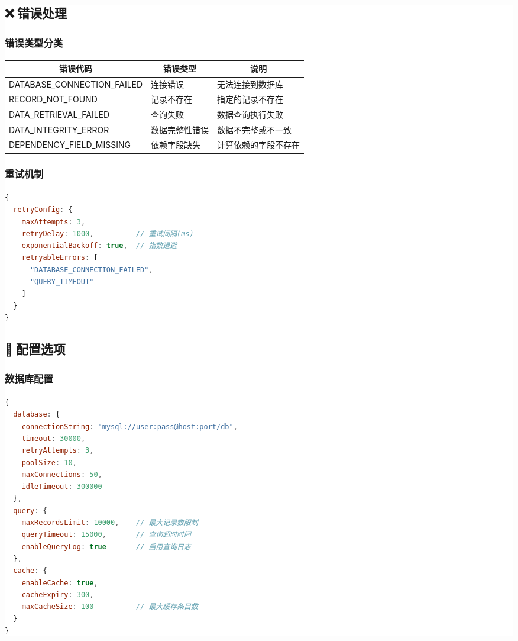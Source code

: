 ## ❌ 错误处理

### 错误类型分类

| 错误代码 | 错误类型 | 说明 |
|----------|----------|------|
| DATABASE_CONNECTION_FAILED | 连接错误 | 无法连接到数据库 |
| RECORD_NOT_FOUND | 记录不存在 | 指定的记录不存在 |
| DATA_RETRIEVAL_FAILED | 查询失败 | 数据查询执行失败 |
| DATA_INTEGRITY_ERROR | 数据完整性错误 | 数据不完整或不一致 |
| DEPENDENCY_FIELD_MISSING | 依赖字段缺失 | 计算依赖的字段不存在 |

### 重试机制
```javascript
{
  retryConfig: {
    maxAttempts: 3,
    retryDelay: 1000,          // 重试间隔(ms)
    exponentialBackoff: true,  // 指数退避
    retryableErrors: [
      "DATABASE_CONNECTION_FAILED",
      "QUERY_TIMEOUT"
    ]
  }
}
```

## 🔧 配置选项

### 数据库配置
```javascript
{
  database: {
    connectionString: "mysql://user:pass@host:port/db",
    timeout: 30000,
    retryAttempts: 3,
    poolSize: 10,
    maxConnections: 50,
    idleTimeout: 300000
  },
  query: {
    maxRecordsLimit: 10000,    // 最大记录数限制
    queryTimeout: 15000,       // 查询超时时间
    enableQueryLog: true       // 启用查询日志
  },
  cache: {
    enableCache: true,
    cacheExpiry: 300,
    maxCacheSize: 100          // 最大缓存条目数
  }
}
```
